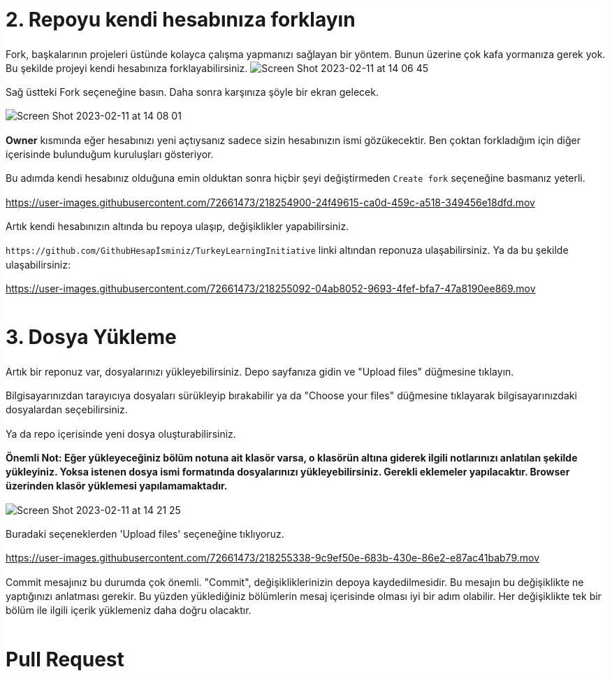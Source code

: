 # 2. Repoyu kendi hesabınıza forklayın

Fork, başkalarının projeleri üstünde kolayca çalışma yapmanızı sağlayan bir yöntem. Bunun üzerine çok kafa yormanıza gerek yok. Bu şekilde projeyi kendi hesabınıza forklayabilirsiniz.
<img width="1512" alt="Screen Shot 2023-02-11 at 14 06 45" src="https://user-images.githubusercontent.com/72661473/218254740-ac6a8bda-e58d-49b6-8d05-7c20564176ae.png">

Sağ üstteki Fork seçeneğine basın. Daha sonra karşınıza şöyle bir ekran gelecek.

<img width="898" alt="Screen Shot 2023-02-11 at 14 08 01" src="https://user-images.githubusercontent.com/72661473/218254774-8399bb9e-7c1e-4aa0-bed0-ec0e1ed152a5.png">

**Owner** kısmında eğer hesabınızı yeni açtıysanız sadece sizin hesabınızın ismi gözükecektir. Ben çoktan forkladığım için diğer içerisinde bulunduğum kuruluşları gösteriyor.

Bu adımda kendi hesabınız olduğuna emin olduktan sonra hiçbir şeyi değiştirmeden `Create fork` seçeneğine basmanız yeterli.

https://user-images.githubusercontent.com/72661473/218254900-24f49615-ca0d-459c-a518-349456e18dfd.mov

Artık kendi hesabınızın altında bu repoya ulaşıp, değişiklikler yapabilirsiniz. 

`https://github.com/GithubHesapİsminiz/TurkeyLearningInitiative` linki altından reponuza ulaşabilirsiniz. Ya da bu şekilde ulaşabilirsiniz:

https://user-images.githubusercontent.com/72661473/218255092-04ab8052-9693-4fef-bfa7-47a8190ee869.mov

# 3. Dosya Yükleme

Artık bir reponuz var, dosyalarınızı yükleyebilirsiniz. Depo sayfanıza gidin ve "Upload files" düğmesine tıklayın.

Bilgisayarınızdan tarayıcıya dosyaları sürükleyip bırakabilir ya da "Choose your files" düğmesine tıklayarak bilgisayarınızdaki dosyalardan seçebilirsiniz.

Ya da repo içerisinde yeni dosya oluşturabilirsiniz.

**Önemli Not: Eğer yükleyeceğiniz bölüm notuna ait klasör varsa, o klasörün altına giderek ilgili notlarınızı anlatılan şekilde yükleyiniz. Yoksa istenen dosya ismi formatında dosyalarınızı yükleyebilirsiniz. Gerekli eklemeler yapılacaktır. Browser üzerinden klasör yüklemesi yapılamamaktadır.** 

<img width="1506" alt="Screen Shot 2023-02-11 at 14 21 25" src="https://user-images.githubusercontent.com/72661473/218255285-037ac135-364b-477b-b1eb-90ee11fa656f.png">

Buradaki seçeneklerden 'Upload files' seçeneğine tıklıyoruz.

https://user-images.githubusercontent.com/72661473/218255338-9c9ef50e-683b-430e-86e2-e87ac41bab79.mov

Commit mesajınız bu durumda çok önemli.  "Commit", değişikliklerinizin depoya kaydedilmesidir. Bu mesajın bu değişiklikte ne yaptığınızı anlatması gerekir. Bu yüzden yüklediğiniz bölümlerin mesaj içerisinde olması iyi bir adım olabilir. Her değişiklikte tek bir bölüm ile ilgili içerik yüklemeniz daha doğru olacaktır.

# Pull Request
